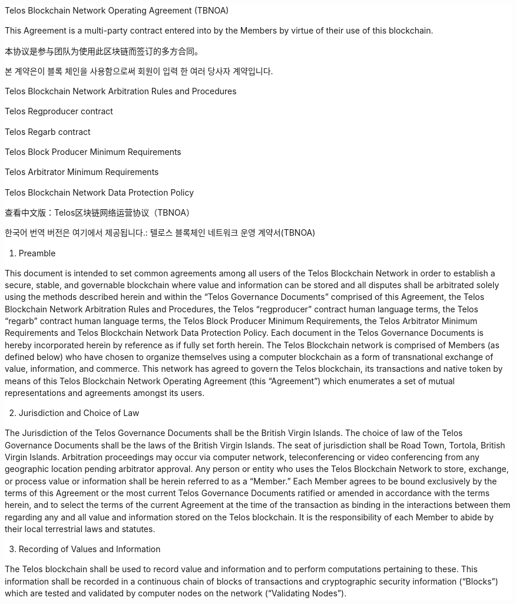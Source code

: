 Telos Blockchain Network Operating Agreement (TBNOA)

This Agreement is a multi-party contract entered into by the Members by virtue of their use of this blockchain.

本协议是参与团队为使用此区块链而签订的多方合同。

본 계약은이 블록 체인을 사용함으로써 회원이 입력 한 여러 당사자 계약입니다.

Telos Blockchain Network Arbitration Rules and Procedures

Telos Regproducer contract

Telos Regarb contract

Telos Block Producer Minimum Requirements

Telos Arbitrator Minimum Requirements

Telos Blockchain Network Data Protection Policy

查看中文版：Telos区块链网络运营协议（TBNOA）

한국어 번역 버전은 여기에서 제공됩니다.: 텔로스 블록체인 네트워크 운영 계약서(TBNOA)

1. Preamble

This document is intended to set common agreements among all users of the Telos Blockchain Network in order to establish a secure, stable, and governable blockchain where value and information can be stored and all disputes shall be arbitrated solely using the methods described herein and within the “Telos Governance Documents” comprised of this Agreement, the Telos Blockchain Network Arbitration Rules and Procedures, the Telos “regproducer” contract human language terms, the Telos “regarb” contract human language terms, the Telos Block Producer Minimum Requirements, the Telos Arbitrator Minimum Requirements and Telos Blockchain Network Data Protection Policy. Each document in the Telos Governance Documents is hereby incorporated herein by reference as if fully set forth herein. The Telos Blockchain network is comprised of Members (as defined below) who have chosen to organize themselves using a computer blockchain as a form of transnational exchange of value, information, and commerce. This network has agreed to govern the Telos blockchain, its transactions and native token by means of this Telos Blockchain Network Operating Agreement (this “Agreement”) which enumerates a set of mutual representations and agreements amongst its users.

2. Jurisdiction and Choice of Law

The Jurisdiction of the Telos Governance Documents shall be the British Virgin Islands. The choice of law of the Telos Governance Documents shall be the laws of the British Virgin Islands. The seat of jurisdiction shall be Road Town, Tortola, British Virgin Islands. Arbitration proceedings may occur via computer network, teleconferencing or video conferencing from any geographic location pending arbitrator approval. Any person or entity who uses the Telos Blockchain Network to store, exchange, or process value or information shall be herein referred to as a “Member.” Each Member agrees to be bound exclusively by the terms of this Agreement or the most current Telos Governance Documents ratified or amended in accordance with the terms herein, and to select the terms of the current Agreement at the time of the transaction as binding in the interactions between them regarding any and all value and information stored on the Telos blockchain. It is the responsibility of each Member to abide by their local terrestrial laws and statutes.

3. Recording of Values and Information

The Telos blockchain shall be used to record value and information and to perform computations pertaining to these. This information shall be recorded in a continuous chain of blocks of transactions and cryptographic security information (“Blocks”) which are tested and validated by computer nodes on the network (“Validating Nodes”).
